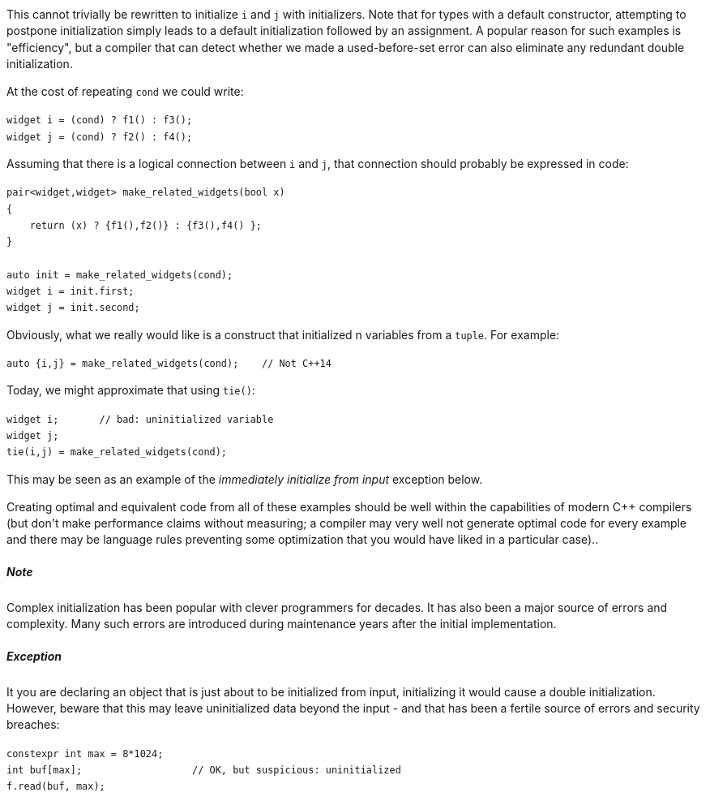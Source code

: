 This cannot trivially be rewritten to initialize `i` and `j` with initializers.
Note that for types with a default constructor, attempting to postpone initialization simply leads to a default initialization followed by an assignment.
A popular reason for such examples is "efficiency", but a compiler that can detect whether we made a used-before-set error can also eliminate any redundant double initialization.

At the cost of repeating `cond` we could write:

    widget i = (cond) ? f1() : f3();
    widget j = (cond) ? f2() : f4();

Assuming that there is a logical connection between `i` and `j`, that connection should probably be expressed in code:

    pair<widget,widget> make_related_widgets(bool x)
    {
        return (x) ? {f1(),f2()} : {f3(),f4() };
    }

    auto init = make_related_widgets(cond);
    widget i = init.first;
    widget j = init.second;

Obviously, what we really would like is a construct that initialized n variables from a `tuple`. For example:

    auto {i,j} = make_related_widgets(cond);    // Not C++14

Today, we might approximate that using `tie()`:

    widget i;       // bad: uninitialized variable
    widget j;
    tie(i,j) = make_related_widgets(cond);

This may be seen as an example of the *immediately initialize from input* exception below.

Creating optimal and equivalent code from all of these examples should be well within the capabilities of modern C++ compilers
(but don't make performance claims without measuring; a compiler may very well not generate optimal code for every example and
there may be language rules preventing some optimization that you would have liked in a particular case)..

##### Note

Complex initialization has been popular with clever programmers for decades.
It has also been a major source of errors and complexity.
Many such errors are introduced during maintenance years after the initial implementation.

##### Exception

It you are declaring an object that is just about to be initialized from input, initializing it would cause a double initialization.
However, beware that this may leave uninitialized data beyond the input - and that has been a fertile source of errors and security breaches:

    constexpr int max = 8*1024;
    int buf[max];					// OK, but suspicious: uninitialized
    f.read(buf, max);
